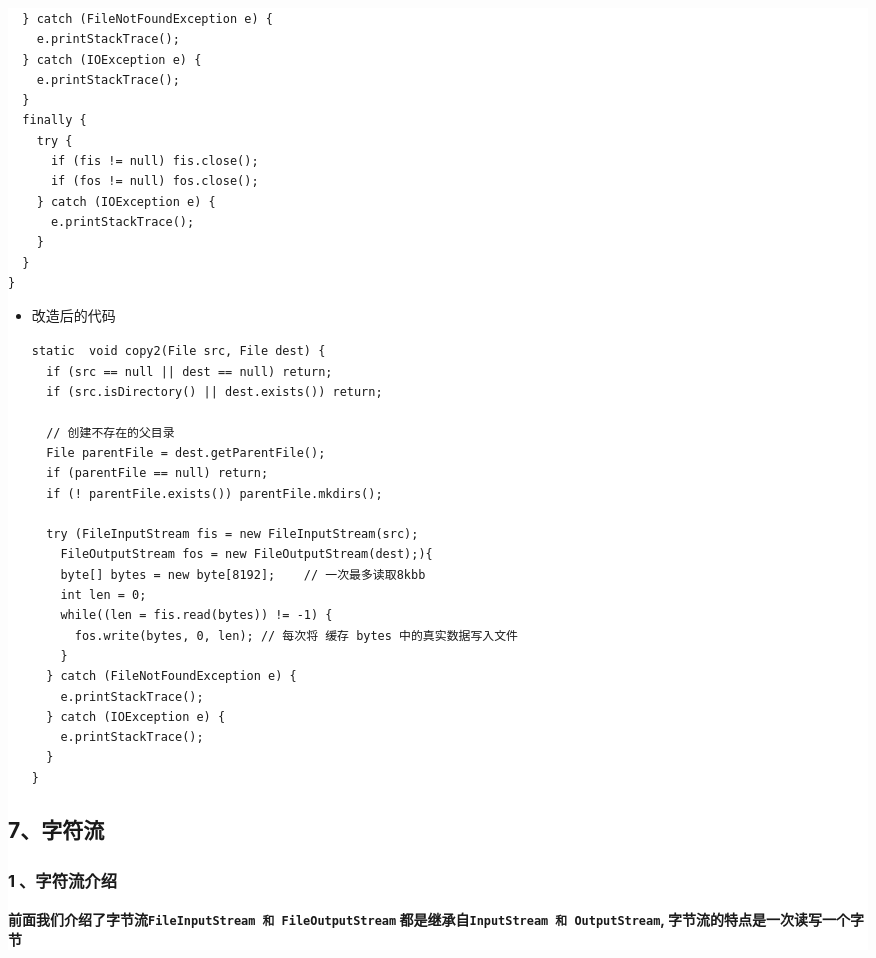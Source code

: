   ```
    } catch (FileNotFoundException e) { 
      e.printStackTrace();
    } catch (IOException e) { 
      e.printStackTrace();
    }
    finally {
      try {
        if (fis != null) fis.close();
        if (fos != null) fos.close();
      } catch (IOException e) { 
        e.printStackTrace();
      }
    } 
  }
  ```

- 改造后的代码

  ```
  static  void copy2(File src, File dest) {
    if (src == null || dest == null) return;
    if (src.isDirectory() || dest.exists()) return;
    
    // 创建不存在的父目录
    File parentFile = dest.getParentFile();
    if (parentFile == null) return;
    if (! parentFile.exists()) parentFile.mkdirs();
  
    try (FileInputStream fis = new FileInputStream(src);
      FileOutputStream fos = new FileOutputStream(dest);){
      byte[] bytes = new byte[8192];	// 一次最多读取8kbb
      int len = 0;
      while((len = fis.read(bytes)) != -1) {
        fos.write(bytes, 0, len); // 每次将 缓存 bytes 中的真实数据写入文件
      }
    } catch (FileNotFoundException e) { 
      e.printStackTrace();
    } catch (IOException e) { 
      e.printStackTrace();
    } 
  }
  ```



## 7、字符流

### 1 、字符流介绍

**前面我们介绍了字节流`FileInputStream 和 FileOutputStream` 都是继承自`InputStream 和 OutputStream`, 字节流的特点是一次读写一个字节**


